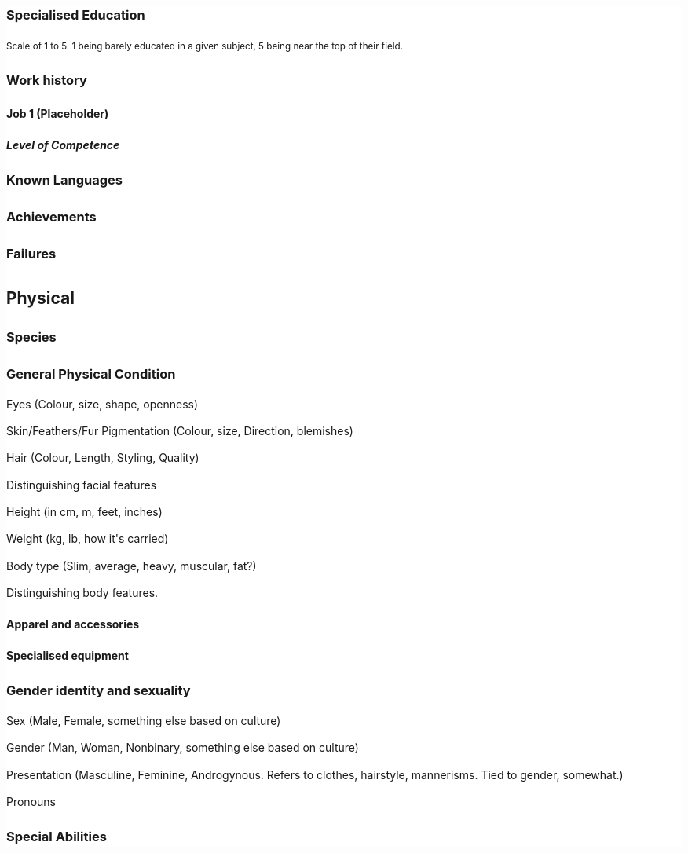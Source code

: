### Specialised Education
<small>Scale of 1 to 5. 1 being barely educated in a given subject, 5 being near the top of their field.</small>

### Work history
#### Job 1 (Placeholder)
##### Level of Competence

### Known Languages

### Achievements

### Failures


## Physical

### Species

### General Physical Condition

Eyes (Colour, size, shape, openness)

Skin/Feathers/Fur Pigmentation (Colour, size, Direction, blemishes)

Hair (Colour, Length, Styling, Quality)

Distinguishing facial features


Height (in cm, m, feet, inches)

Weight (kg, lb, how it's carried)

Body type (Slim, average, heavy, muscular, fat?)

Distinguishing body features.

#### Apparel and accessories

#### Specialised equipment

### Gender identity and sexuality

Sex (Male, Female, something else based on culture)

Gender (Man, Woman, Nonbinary, something else based on culture)

Presentation (Masculine, Feminine, Androgynous. Refers to clothes, hairstyle, mannerisms. Tied to gender, somewhat.)

Pronouns

### Special Abilities
